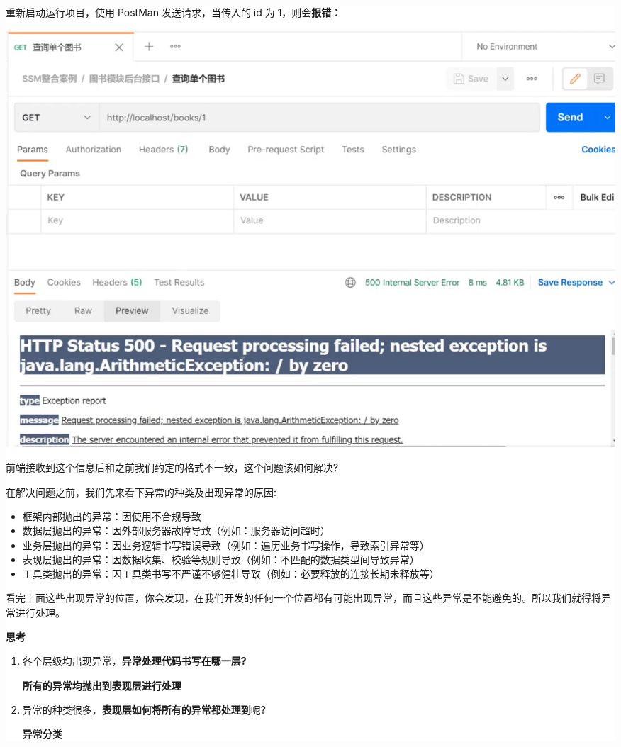 重新启动运行项目，使用 PostMan 发送请求，当传入的 id 为 1，则会**报错：**

![](<assets/1740015631821.png>)

前端接收到这个信息后和之前我们约定的格式不一致，这个问题该如何解决?

在解决问题之前，我们先来看下异常的种类及出现异常的原因:

*   框架内部抛出的异常：因使用不合规导致
*   数据层抛出的异常：因外部服务器故障导致（例如：服务器访问超时）
*   业务层抛出的异常：因业务逻辑书写错误导致（例如：遍历业务书写操作，导致索引异常等）
*   表现层抛出的异常：因数据收集、校验等规则导致（例如：不匹配的数据类型间导致异常）
*   工具类抛出的异常：因工具类书写不严谨不够健壮导致（例如：必要释放的连接长期未释放等）

看完上面这些出现异常的位置，你会发现，在我们开发的任何一个位置都有可能出现异常，而且这些异常是不能避免的。所以我们就得将异常进行处理。

**思考**

1.  各个层级均出现异常，**异常处理代码书写在哪一层?**
    
    **所有的异常均抛出到表现层进行处理**
    
2.  异常的种类很多，**表现层如何将所有的异常都处理到**呢?
    
    **异常分类**
    